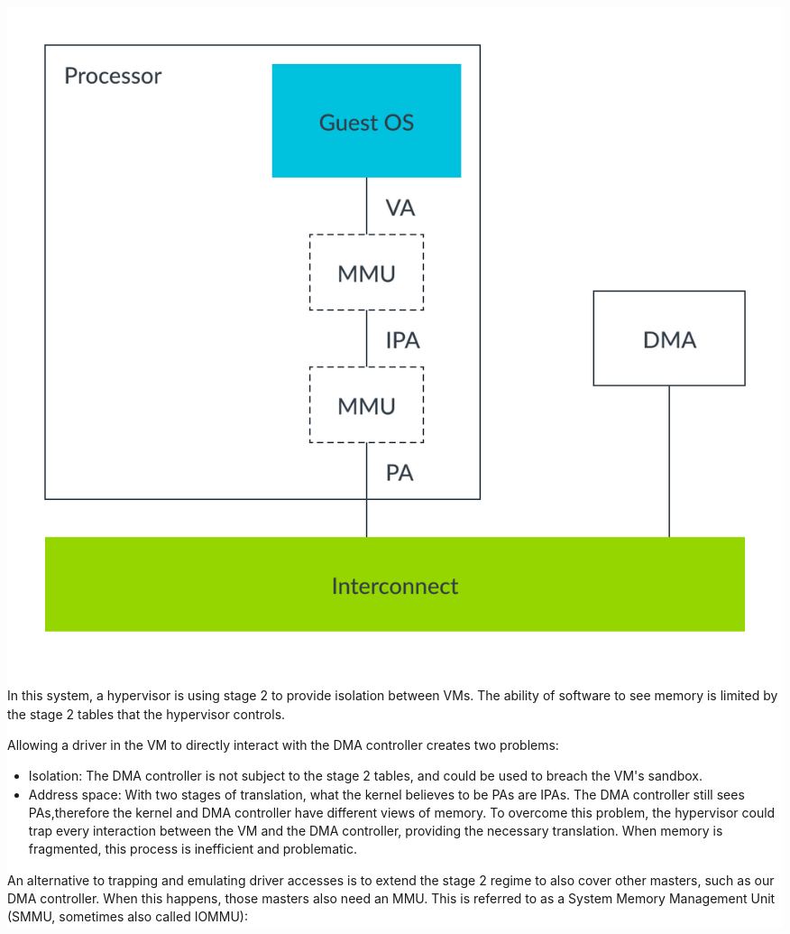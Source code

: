 ![](images/images_11-system-with-the-os-running-within-a-vm-new.svg)

In this system, a hypervisor is using stage 2 to provide isolation between VMs. The ability of software to see memory is limited by the stage 2 tables that the hypervisor controls.

Allowing a driver in the VM to directly interact with the DMA controller creates two problems:

- Isolation: The DMA controller is not subject to the stage 2 tables, and could be used to breach the VM's sandbox.
- Address space: With two stages of translation, what the kernel believes to be PAs are IPAs. The DMA controller still sees PAs,therefore the kernel and DMA controller have different views of memory. To overcome this problem, the hypervisor could trap every interaction between the VM and the DMA controller, providing the necessary translation. When memory is fragmented, this process is inefficient and problematic.

An alternative to trapping and emulating driver accesses is to extend the stage 2 regime to also cover other masters, such as our DMA controller. When this happens, those masters also need an MMU. This is referred to as a System Memory Management Unit (SMMU, sometimes also called IOMMU):
